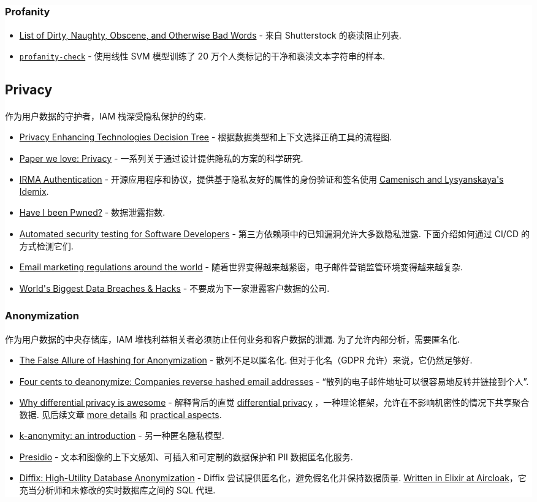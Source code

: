 ### Profanity

- [List of Dirty, Naughty, Obscene, and Otherwise Bad Words](https://github.com/LDNOOBW/List-of-Dirty-Naughty-Obscene-and-Otherwise-Bad-Words) - 来自 Shutterstock 的亵渎阻止列表.

- [`profanity-check`](https://github.com/vzhou842/profanity-check) - 使用线性 SVM 模型训练了 20 万个人类标记的干净和亵渎文本字符串的样本.

## Privacy

作为用户数据的守护者，IAM 栈深受隐私保护的约束.

- [Privacy Enhancing Technologies Decision Tree](https://www.private-ai.ca/PETs_Decision_Tree.png) - 根据数据类型和上下文选择正确工具的流程图.

- [Paper we love: Privacy](https://github.com/papers-we-love/papers-we-love/tree/master/privacy) - 一系列关于通过设计提供隐私的方案的科学研究.

- [IRMA Authentication](https://news.ycombinator.com/item?id=20144240) - 开源应用程序和协议，提供基于隐私友好的属性的身份验证和签名使用 [Camenisch and Lysyanskaya's Idemix](https://privacybydesign.foundation/publications/).

- [Have I been Pwned?](https://haveibeenpwned.com) - 数据泄露指数.

- [Automated security testing for Software Developers](https://fahrplan.events.ccc.de/camp/2019/Fahrplan/system/event_attachments/attachments/000/003/798/original/security_cccamp.pdf)  - 第三方依赖项中的已知漏洞允许大多数隐私泄露. 下面介绍如何通过 CI/CD 的方式检测它们.

- [Email marketing regulations around the world](https://github.com/threeheartsdigital/email-marketing-regulations) - 随着世界变得越来越紧密，电子邮件营销监管环境变得越来越复杂.

- [World's Biggest Data Breaches & Hacks](https://www.informationisbeautiful.net/visualizations/worlds-biggest-data-breaches-hacks/) - 不要成为下一家泄露客户数据的公司.

### Anonymization

作为用户数据的中央存储库，IAM 堆栈利益相关者必须防止任何业务和客户数据的泄漏. 为了允许内部分析，需要匿名化.

- [The False Allure of Hashing for Anonymization](https://gravitational.com/blog/hashing-for-anonymization/)  - 散列不足以匿名化. 但对于化名（GDPR 允许）来说，它仍然足够好.

- [Four cents to deanonymize: Companies reverse hashed email addresses](https://freedom-to-tinker.com/2018/04/09/four-cents-to-deanonymize-companies-reverse-hashed-email-addresses/) - “散列的电子邮件地址可以很容易地反转并链接到个人”.

- [Why differential privacy is awesome](https://desfontain.es/privacy/differential-privacy-awesomeness.html) - 解释背后的直觉 [differential privacy](https://en.wikipedia.org/wiki/Differential_privacy) ，一种理论框架，允许在不影响机密性的情况下共享聚合数据. 见后续文章 [more details](https://desfontain.es/privacy/differential-privacy-in-more-detail.html) 和 [practical aspects](https://desfontain.es/privacy/differential-privacy-in-practice.html).

- [k-anonymity: an introduction](https://www.privitar.com/listing/k-anonymity-an-introduction) - 另一种匿名隐私模型.

- [Presidio](https://github.com/microsoft/presidio) - 文本和图像的上下文感知、可插入和可定制的数据保护和 PII 数据匿名化服务.

- [Diffix: High-Utility Database Anonymization](https://aircloak.com/wp-content/uploads/apf17-reprint.pdf) - Diffix 尝试提供匿名化，避免假名化并保持数据质量. [Written in Elixir at Aircloak](https://elixirforum.com/t/aircloak-anonymized-analitycs/10930)，它充当分析师和未修改的实时数据库之间的 SQL 代理.
